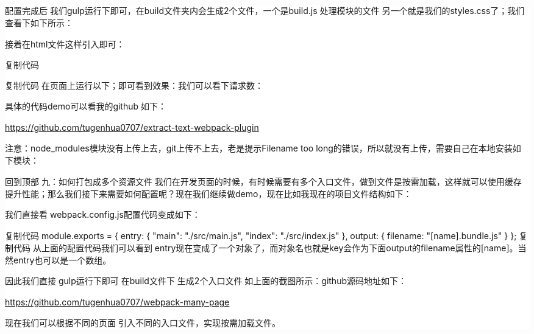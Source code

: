配置完成后 我们gulp运行下即可，在build文件夹内会生成2个文件，一个是build.js 处理模块的文件 另一个就是我们的styles.css了；我们查看下如下所示：



接着在html文件这样引入即可：

复制代码
<!doctype html>
<html lang="en">
 <head>
  <meta charset="UTF-8">
  <title>Document</title>
  <script src="src/react.min.js"></script>
  <link rel="stylesheet" href="build/styles.css"/>
 </head>
 <body>
    <div id="content"></div>
    
 </body>
</html>
复制代码
在页面上运行以下；即可看到效果：我们可以看下请求数：



具体的代码demo可以看我的github 如下：

https://github.com/tugenhua0707/extract-text-webpack-plugin 

注意：node_modules模块没有上传上去，git上传不上去，老是提示Filename too long的错误，所以就没有上传，需要自己在本地安装如下模块：



回到顶部
九：如何打包成多个资源文件
    我们在开发页面的时候，有时候需要有多个入口文件，做到文件是按需加载，这样就可以使用缓存提升性能；那么我们接下来需要如何配置呢？现在我们继续做demo，现在比如我现在的项目文件结构如下：



我们直接看 webpack.config.js配置代码变成如下：

复制代码
module.exports = {
  entry: {
     "main": "./src/main.js",
     "index": "./src/index.js"
  },
  output: {
    filename: "[name].bundle.js"
  }
};
复制代码
从上面的配置代码我们可以看到 entry现在变成了一个对象了，而对象名也就是key会作为下面output的filename属性的[name]。当然entry也可以是一个数组。

因此我们直接 gulp运行下即可 在build文件下 生成2个入口文件 如上面的截图所示：github源码地址如下：

https://github.com/tugenhua0707/webpack-many-page 

现在我们可以根据不同的页面 引入不同的入口文件，实现按需加载文件。
